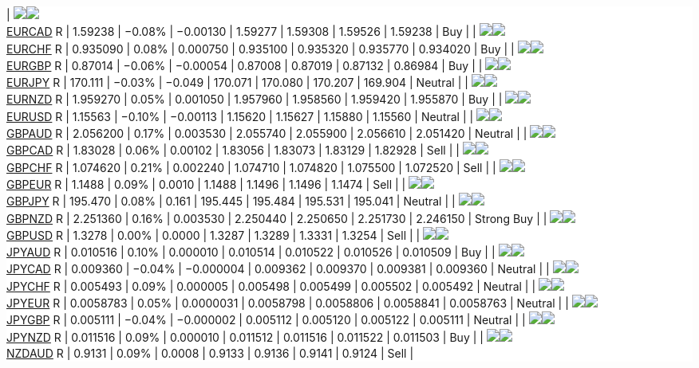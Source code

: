 | ![](https://s3-symbol-logo.tradingview.com/country/CA.svg)![](https://s3-symbol-logo.tradingview.com/country/EU.svg)<br>[EURCAD](http://www.fintechtradesfx.com/?tvwidgetsymbol=FX_IDC%3AEURCAD "EURCAD") R | 1.59238 | −0.08% | −0.00130 | 1.59277 | 1.59308 | 1.59526 | 1.59238 | Buy |
| ![](https://s3-symbol-logo.tradingview.com/country/CH.svg)![](https://s3-symbol-logo.tradingview.com/country/EU.svg)<br>[EURCHF](http://www.fintechtradesfx.com/?tvwidgetsymbol=FX_IDC%3AEURCHF "EURCHF") R | 0.935090 | 0.08% | 0.000750 | 0.935100 | 0.935320 | 0.935770 | 0.934020 | Buy |
| ![](https://s3-symbol-logo.tradingview.com/country/GB.svg)![](https://s3-symbol-logo.tradingview.com/country/EU.svg)<br>[EURGBP](http://www.fintechtradesfx.com/?tvwidgetsymbol=FX_IDC%3AEURGBP "EURGBP") R | 0.87014 | −0.06% | −0.00054 | 0.87008 | 0.87019 | 0.87132 | 0.86984 | Buy |
| ![](https://s3-symbol-logo.tradingview.com/country/JP.svg)![](https://s3-symbol-logo.tradingview.com/country/EU.svg)<br>[EURJPY](http://www.fintechtradesfx.com/?tvwidgetsymbol=FX_IDC%3AEURJPY "EURJPY") R | 170.111 | −0.03% | −0.049 | 170.071 | 170.080 | 170.207 | 169.904 | Neutral |
| ![](https://s3-symbol-logo.tradingview.com/country/NZ.svg)![](https://s3-symbol-logo.tradingview.com/country/EU.svg)<br>[EURNZD](http://www.fintechtradesfx.com/?tvwidgetsymbol=FX_IDC%3AEURNZD "EURNZD") R | 1.959270 | 0.05% | 0.001050 | 1.957960 | 1.958560 | 1.959420 | 1.955870 | Buy |
| ![](https://s3-symbol-logo.tradingview.com/country/US.svg)![](https://s3-symbol-logo.tradingview.com/country/EU.svg)<br>[EURUSD](http://www.fintechtradesfx.com/?tvwidgetsymbol=FX_IDC%3AEURUSD "EURUSD") R | 1.15563 | −0.10% | −0.00113 | 1.15620 | 1.15627 | 1.15880 | 1.15560 | Neutral |
| ![](https://s3-symbol-logo.tradingview.com/country/AU.svg)![](https://s3-symbol-logo.tradingview.com/country/GB.svg)<br>[GBPAUD](http://www.fintechtradesfx.com/?tvwidgetsymbol=FX_IDC%3AGBPAUD "GBPAUD") R | 2.056200 | 0.17% | 0.003530 | 2.055740 | 2.055900 | 2.056610 | 2.051420 | Neutral |
| ![](https://s3-symbol-logo.tradingview.com/country/CA.svg)![](https://s3-symbol-logo.tradingview.com/country/GB.svg)<br>[GBPCAD](http://www.fintechtradesfx.com/?tvwidgetsymbol=FX_IDC%3AGBPCAD "GBPCAD") R | 1.83028 | 0.06% | 0.00102 | 1.83056 | 1.83073 | 1.83129 | 1.82928 | Sell |
| ![](https://s3-symbol-logo.tradingview.com/country/CH.svg)![](https://s3-symbol-logo.tradingview.com/country/GB.svg)<br>[GBPCHF](http://www.fintechtradesfx.com/?tvwidgetsymbol=FX_IDC%3AGBPCHF "GBPCHF") R | 1.074620 | 0.21% | 0.002240 | 1.074710 | 1.074820 | 1.075500 | 1.072520 | Sell |
| ![](https://s3-symbol-logo.tradingview.com/country/EU.svg)![](https://s3-symbol-logo.tradingview.com/country/GB.svg)<br>[GBPEUR](http://www.fintechtradesfx.com/?tvwidgetsymbol=FX_IDC%3AGBPEUR "GBPEUR") R | 1.1488 | 0.09% | 0.0010 | 1.1488 | 1.1496 | 1.1496 | 1.1474 | Sell |
| ![](https://s3-symbol-logo.tradingview.com/country/JP.svg)![](https://s3-symbol-logo.tradingview.com/country/GB.svg)<br>[GBPJPY](http://www.fintechtradesfx.com/?tvwidgetsymbol=FX_IDC%3AGBPJPY "GBPJPY") R | 195.470 | 0.08% | 0.161 | 195.445 | 195.484 | 195.531 | 195.041 | Neutral |
| ![](https://s3-symbol-logo.tradingview.com/country/NZ.svg)![](https://s3-symbol-logo.tradingview.com/country/GB.svg)<br>[GBPNZD](http://www.fintechtradesfx.com/?tvwidgetsymbol=FX_IDC%3AGBPNZD "GBPNZD") R | 2.251360 | 0.16% | 0.003530 | 2.250440 | 2.250650 | 2.251730 | 2.246150 | Strong Buy |
| ![](https://s3-symbol-logo.tradingview.com/country/US.svg)![](https://s3-symbol-logo.tradingview.com/country/GB.svg)<br>[GBPUSD](http://www.fintechtradesfx.com/?tvwidgetsymbol=FX_IDC%3AGBPUSD "GBPUSD") R | 1.3278 | 0.00% | 0.0000 | 1.3287 | 1.3289 | 1.3331 | 1.3254 | Sell |
| ![](https://s3-symbol-logo.tradingview.com/country/AU.svg)![](https://s3-symbol-logo.tradingview.com/country/JP.svg)<br>[JPYAUD](http://www.fintechtradesfx.com/?tvwidgetsymbol=FX_IDC%3AJPYAUD "JPYAUD") R | 0.010516 | 0.10% | 0.000010 | 0.010514 | 0.010522 | 0.010526 | 0.010509 | Buy |
| ![](https://s3-symbol-logo.tradingview.com/country/CA.svg)![](https://s3-symbol-logo.tradingview.com/country/JP.svg)<br>[JPYCAD](http://www.fintechtradesfx.com/?tvwidgetsymbol=FX_IDC%3AJPYCAD "JPYCAD") R | 0.009360 | −0.04% | −0.000004 | 0.009362 | 0.009370 | 0.009381 | 0.009360 | Neutral |
| ![](https://s3-symbol-logo.tradingview.com/country/CH.svg)![](https://s3-symbol-logo.tradingview.com/country/JP.svg)<br>[JPYCHF](http://www.fintechtradesfx.com/?tvwidgetsymbol=FX_IDC%3AJPYCHF "JPYCHF") R | 0.005493 | 0.09% | 0.000005 | 0.005498 | 0.005499 | 0.005502 | 0.005492 | Neutral |
| ![](https://s3-symbol-logo.tradingview.com/country/EU.svg)![](https://s3-symbol-logo.tradingview.com/country/JP.svg)<br>[JPYEUR](http://www.fintechtradesfx.com/?tvwidgetsymbol=FX_IDC%3AJPYEUR "JPYEUR") R | 0.0058783 | 0.05% | 0.0000031 | 0.0058798 | 0.0058806 | 0.0058841 | 0.0058763 | Neutral |
| ![](https://s3-symbol-logo.tradingview.com/country/GB.svg)![](https://s3-symbol-logo.tradingview.com/country/JP.svg)<br>[JPYGBP](http://www.fintechtradesfx.com/?tvwidgetsymbol=FX_IDC%3AJPYGBP "JPYGBP") R | 0.005111 | −0.04% | −0.000002 | 0.005112 | 0.005120 | 0.005122 | 0.005111 | Neutral |
| ![](https://s3-symbol-logo.tradingview.com/country/NZ.svg)![](https://s3-symbol-logo.tradingview.com/country/JP.svg)<br>[JPYNZD](http://www.fintechtradesfx.com/?tvwidgetsymbol=FX_IDC%3AJPYNZD "JPYNZD") R | 0.011516 | 0.09% | 0.000010 | 0.011512 | 0.011516 | 0.011522 | 0.011503 | Buy |
| ![](https://s3-symbol-logo.tradingview.com/country/AU.svg)![](https://s3-symbol-logo.tradingview.com/country/NZ.svg)<br>[NZDAUD](http://www.fintechtradesfx.com/?tvwidgetsymbol=FX_IDC%3ANZDAUD "NZDAUD") R | 0.9131 | 0.09% | 0.0008 | 0.9133 | 0.9136 | 0.9141 | 0.9124 | Sell |